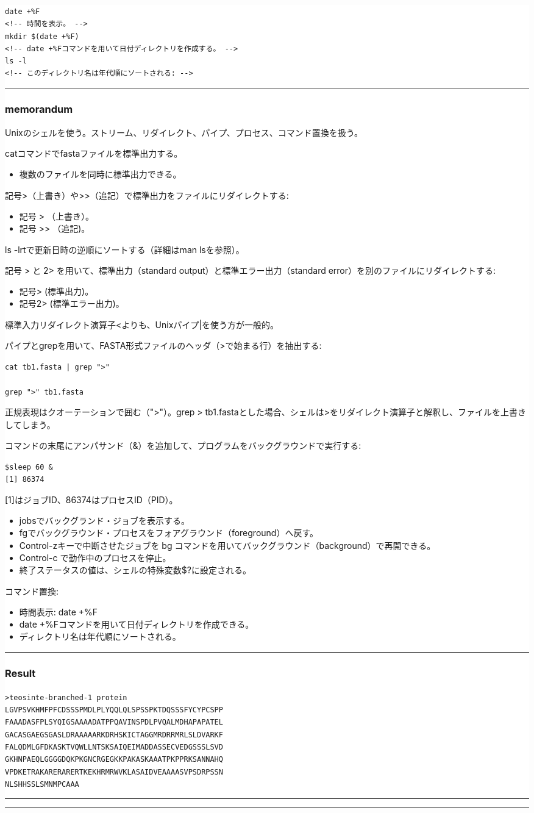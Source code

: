     date +%F
    <!-- 時間を表示。 -->
    mkdir $(date +%F)
    <!-- date +%Fコマンドを用いて日付ディレクトリを作成する。 -->
    ls -l
    <!-- このディレクトリ名は年代順にソートされる: -->

---
### memorandum

Unixのシェルを使う。ストリーム、リダイレクト、パイプ、プロセス、コマンド置換を扱う。

catコマンドでfastaファイルを標準出力する。
- 複数のファイルを同時に標準出力できる。

記号>（上書き）や>>（追記）で標準出力をファイルにリダイレクトする:  
- 記号 > （上書き）。
- 記号 >> （追記)。

ls -lrtで更新日時の逆順にソートする（詳細はman lsを参照）。

記号 > と 2> を用いて、標準出力（standard output）と標準エラー出力（standard error）を別のファイルにリダイレクトする:
- 記号> (標準出力)。
- 記号2> (標準エラー出力)。

標準入力リダイレクト演算子<よりも、Unixパイプ|を使う方が一般的。

パイプとgrepを用いて、FASTA形式ファイルのヘッダ（>で始まる行）を抽出する:

    cat tb1.fasta | grep ">"

    grep ">" tb1.fasta
  正規表現はクオーテーションで囲む（">"）。grep > tb1.fastaとした場合、シェルは>をリダイレクト演算子と解釈し、ファイルを上書きしてしまう。

コマンドの末尾にアンパサンド（&）を追加して、プログラムをバックグラウンドで実行する:

    $sleep 60 &
    [1] 86374
  [1]はジョブID、86374はプロセスID（PID）。
- jobsでバックグランド・ジョブを表示する。
- fgでバックグラウンド・プロセスをフォアグラウンド（foreground）へ戻す。
- Control-zキーで中断させたジョブを bg コマンドを用いてバックグラウンド（background）で再開できる。
- Control-c で動作中のプロセスを停止。
- 終了ステータスの値は、シェルの特殊変数$?に設定される。

コマンド置換:
- 時間表示:
      date +%F
- date +%Fコマンドを用いて日付ディレクトリを作成できる。
- ディレクトリ名は年代順にソートされる。

---
### Result

```
>teosinte-branched-1 protein
LGVPSVKHMFPFCDSSSPMDLPLYQQLQLSPSSPKTDQSSSFYCYPCSPP
FAAADASFPLSYQIGSAAAADATPPQAVINSPDLPVQALMDHAPAPATEL
GACASGAEGSGASLDRAAAAARKDRHSKICTAGGMRDRRMRLSLDVARKF
FALQDMLGFDKASKTVQWLLNTSKSAIQEIMADDASSECVEDGSSSLSVD
GKHNPAEQLGGGGDQKPKGNCRGEGKKPAKASKAAATPKPPRKSANNAHQ
VPDKETRAKARERARERTKEKHRMRWVKLASAIDVEAAAASVPSDRPSSN
NLSHHSSLSMNMPCAAA
```

---
---